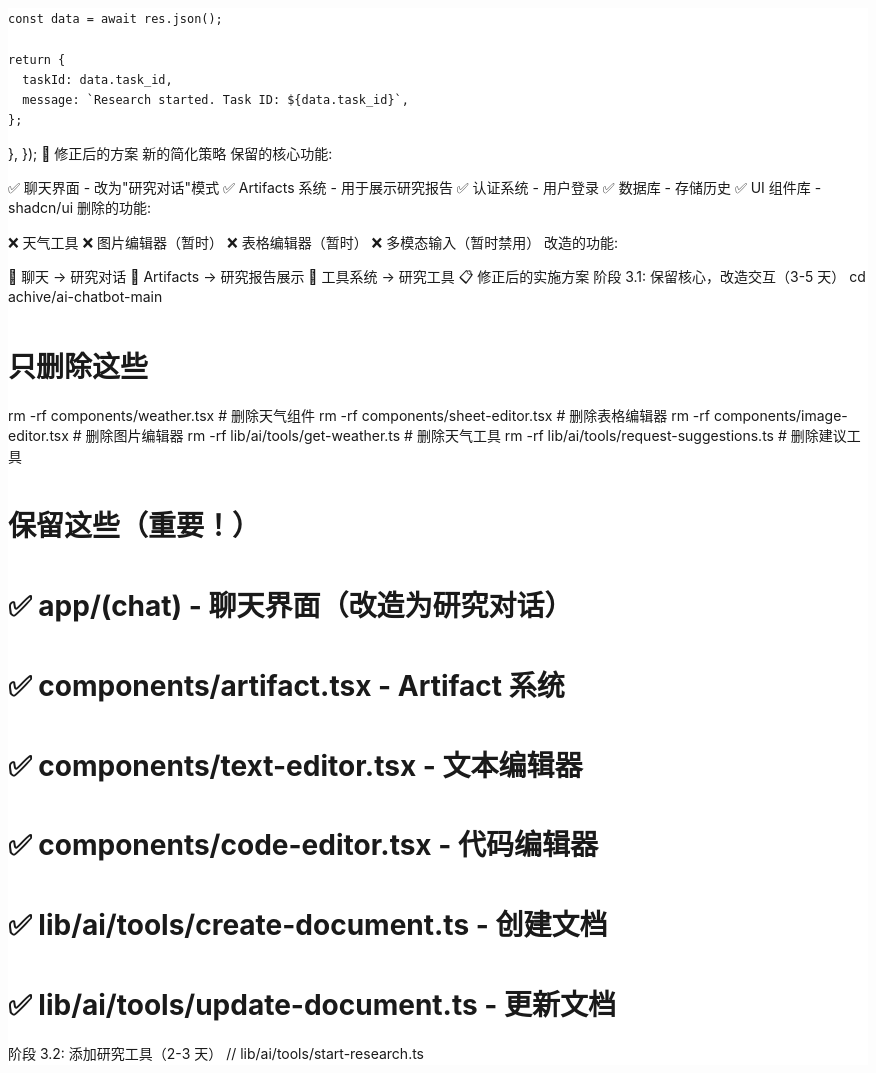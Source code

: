     const data = await res.json();
    
    return {
      taskId: data.task_id,
      message: `Research started. Task ID: ${data.task_id}`,
    };
  },
});
🎯 修正后的方案
新的简化策略
保留的核心功能:

✅ 聊天界面 - 改为"研究对话"模式
✅ Artifacts 系统 - 用于展示研究报告
✅ 认证系统 - 用户登录
✅ 数据库 - 存储历史
✅ UI 组件库 - shadcn/ui
删除的功能:

❌ 天气工具
❌ 图片编辑器（暂时）
❌ 表格编辑器（暂时）
❌ 多模态输入（暂时禁用）
改造的功能:

🔄 聊天 → 研究对话
🔄 Artifacts → 研究报告展示
🔄 工具系统 → 研究工具
📋 修正后的实施方案
阶段 3.1: 保留核心，改造交互（3-5 天）
cd achive/ai-chatbot-main

# 只删除这些
rm -rf components/weather.tsx  # 删除天气组件
rm -rf components/sheet-editor.tsx  # 删除表格编辑器
rm -rf components/image-editor.tsx  # 删除图片编辑器
rm -rf lib/ai/tools/get-weather.ts  # 删除天气工具
rm -rf lib/ai/tools/request-suggestions.ts  # 删除建议工具

# 保留这些（重要！）
# ✅ app/(chat)  - 聊天界面（改造为研究对话）
# ✅ components/artifact.tsx  - Artifact 系统
# ✅ components/text-editor.tsx  - 文本编辑器
# ✅ components/code-editor.tsx  - 代码编辑器
# ✅ lib/ai/tools/create-document.ts  - 创建文档
# ✅ lib/ai/tools/update-document.ts  - 更新文档
阶段 3.2: 添加研究工具（2-3 天）
// lib/ai/tools/start-research.ts
